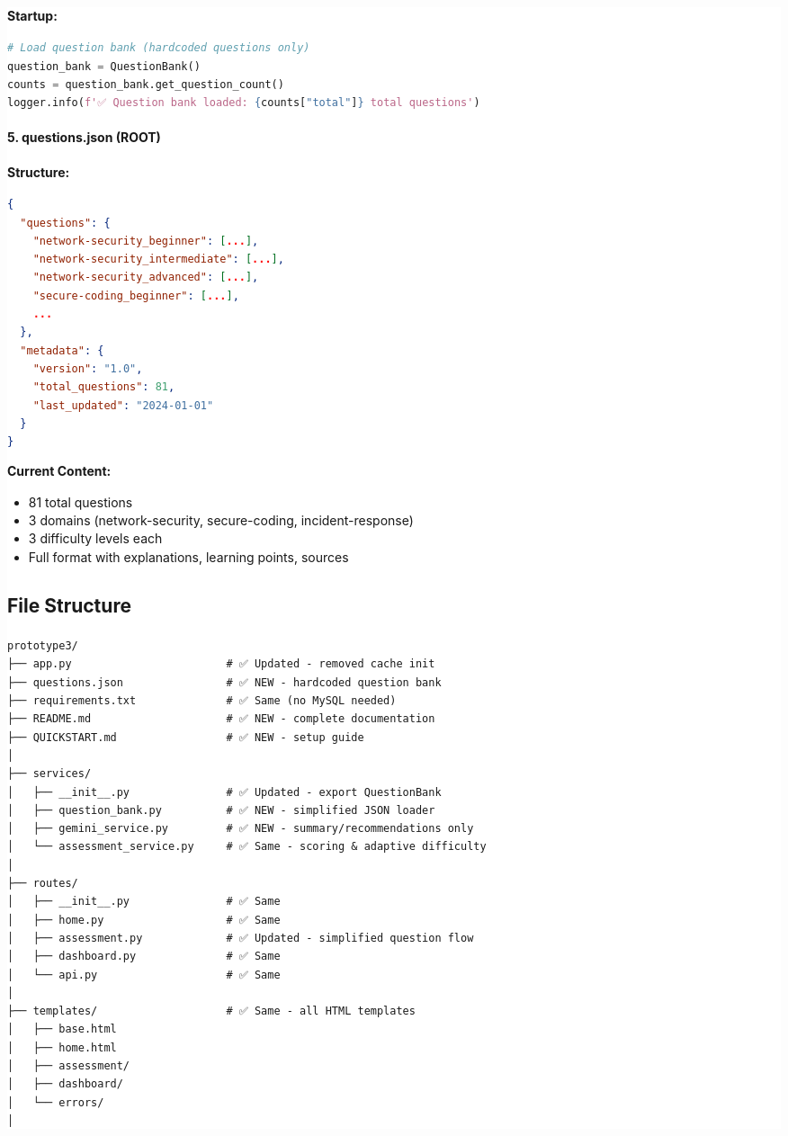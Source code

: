 **Startup:**

```python
# Load question bank (hardcoded questions only)
question_bank = QuestionBank()
counts = question_bank.get_question_count()
logger.info(f'✅ Question bank loaded: {counts["total"]} total questions')
```

#### 5. **questions.json** (ROOT)

**Structure:**

```json
{
  "questions": {
    "network-security_beginner": [...],
    "network-security_intermediate": [...],
    "network-security_advanced": [...],
    "secure-coding_beginner": [...],
    ...
  },
  "metadata": {
    "version": "1.0",
    "total_questions": 81,
    "last_updated": "2024-01-01"
  }
}
```

**Current Content:**

- 81 total questions
- 3 domains (network-security, secure-coding, incident-response)
- 3 difficulty levels each
- Full format with explanations, learning points, sources

## File Structure

```
prototype3/
├── app.py                        # ✅ Updated - removed cache init
├── questions.json                # ✅ NEW - hardcoded question bank
├── requirements.txt              # ✅ Same (no MySQL needed)
├── README.md                     # ✅ NEW - complete documentation
├── QUICKSTART.md                 # ✅ NEW - setup guide
│
├── services/
│   ├── __init__.py               # ✅ Updated - export QuestionBank
│   ├── question_bank.py          # ✅ NEW - simplified JSON loader
│   ├── gemini_service.py         # ✅ NEW - summary/recommendations only
│   └── assessment_service.py     # ✅ Same - scoring & adaptive difficulty
│
├── routes/
│   ├── __init__.py               # ✅ Same
│   ├── home.py                   # ✅ Same
│   ├── assessment.py             # ✅ Updated - simplified question flow
│   ├── dashboard.py              # ✅ Same
│   └── api.py                    # ✅ Same
│
├── templates/                    # ✅ Same - all HTML templates
│   ├── base.html
│   ├── home.html
│   ├── assessment/
│   ├── dashboard/
│   └── errors/
│
```